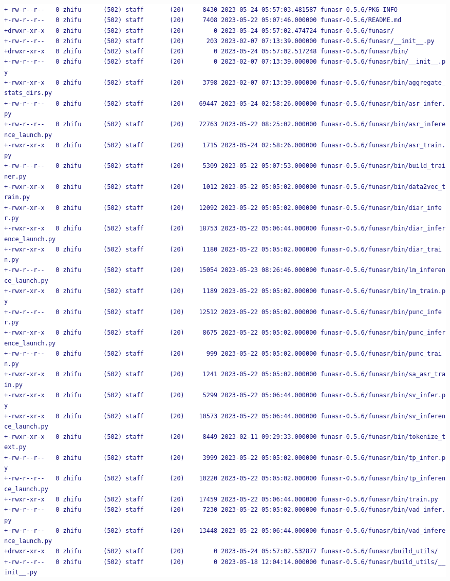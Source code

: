 ```diff
+-rw-r--r--   0 zhifu      (502) staff       (20)     8430 2023-05-24 05:57:03.481587 funasr-0.5.6/PKG-INFO
+-rw-r--r--   0 zhifu      (502) staff       (20)     7408 2023-05-22 05:07:46.000000 funasr-0.5.6/README.md
+drwxr-xr-x   0 zhifu      (502) staff       (20)        0 2023-05-24 05:57:02.474724 funasr-0.5.6/funasr/
+-rw-r--r--   0 zhifu      (502) staff       (20)      203 2023-02-07 07:13:39.000000 funasr-0.5.6/funasr/__init__.py
+drwxr-xr-x   0 zhifu      (502) staff       (20)        0 2023-05-24 05:57:02.517248 funasr-0.5.6/funasr/bin/
+-rw-r--r--   0 zhifu      (502) staff       (20)        0 2023-02-07 07:13:39.000000 funasr-0.5.6/funasr/bin/__init__.py
+-rwxr-xr-x   0 zhifu      (502) staff       (20)     3798 2023-02-07 07:13:39.000000 funasr-0.5.6/funasr/bin/aggregate_stats_dirs.py
+-rw-r--r--   0 zhifu      (502) staff       (20)    69447 2023-05-24 02:58:26.000000 funasr-0.5.6/funasr/bin/asr_infer.py
+-rw-r--r--   0 zhifu      (502) staff       (20)    72763 2023-05-22 08:25:02.000000 funasr-0.5.6/funasr/bin/asr_inference_launch.py
+-rwxr-xr-x   0 zhifu      (502) staff       (20)     1715 2023-05-24 02:58:26.000000 funasr-0.5.6/funasr/bin/asr_train.py
+-rw-r--r--   0 zhifu      (502) staff       (20)     5309 2023-05-22 05:07:53.000000 funasr-0.5.6/funasr/bin/build_trainer.py
+-rwxr-xr-x   0 zhifu      (502) staff       (20)     1012 2023-05-22 05:05:02.000000 funasr-0.5.6/funasr/bin/data2vec_train.py
+-rwxr-xr-x   0 zhifu      (502) staff       (20)    12092 2023-05-22 05:05:02.000000 funasr-0.5.6/funasr/bin/diar_infer.py
+-rwxr-xr-x   0 zhifu      (502) staff       (20)    18753 2023-05-22 05:06:44.000000 funasr-0.5.6/funasr/bin/diar_inference_launch.py
+-rwxr-xr-x   0 zhifu      (502) staff       (20)     1180 2023-05-22 05:05:02.000000 funasr-0.5.6/funasr/bin/diar_train.py
+-rw-r--r--   0 zhifu      (502) staff       (20)    15054 2023-05-23 08:26:46.000000 funasr-0.5.6/funasr/bin/lm_inference_launch.py
+-rwxr-xr-x   0 zhifu      (502) staff       (20)     1189 2023-05-22 05:05:02.000000 funasr-0.5.6/funasr/bin/lm_train.py
+-rw-r--r--   0 zhifu      (502) staff       (20)    12512 2023-05-22 05:05:02.000000 funasr-0.5.6/funasr/bin/punc_infer.py
+-rwxr-xr-x   0 zhifu      (502) staff       (20)     8675 2023-05-22 05:05:02.000000 funasr-0.5.6/funasr/bin/punc_inference_launch.py
+-rw-r--r--   0 zhifu      (502) staff       (20)      999 2023-05-22 05:05:02.000000 funasr-0.5.6/funasr/bin/punc_train.py
+-rwxr-xr-x   0 zhifu      (502) staff       (20)     1241 2023-05-22 05:05:02.000000 funasr-0.5.6/funasr/bin/sa_asr_train.py
+-rwxr-xr-x   0 zhifu      (502) staff       (20)     5299 2023-05-22 05:06:44.000000 funasr-0.5.6/funasr/bin/sv_infer.py
+-rwxr-xr-x   0 zhifu      (502) staff       (20)    10573 2023-05-22 05:06:44.000000 funasr-0.5.6/funasr/bin/sv_inference_launch.py
+-rwxr-xr-x   0 zhifu      (502) staff       (20)     8449 2023-02-11 09:29:33.000000 funasr-0.5.6/funasr/bin/tokenize_text.py
+-rw-r--r--   0 zhifu      (502) staff       (20)     3999 2023-05-22 05:05:02.000000 funasr-0.5.6/funasr/bin/tp_infer.py
+-rw-r--r--   0 zhifu      (502) staff       (20)    10220 2023-05-22 05:05:02.000000 funasr-0.5.6/funasr/bin/tp_inference_launch.py
+-rwxr-xr-x   0 zhifu      (502) staff       (20)    17459 2023-05-22 05:06:44.000000 funasr-0.5.6/funasr/bin/train.py
+-rw-r--r--   0 zhifu      (502) staff       (20)     7230 2023-05-22 05:05:02.000000 funasr-0.5.6/funasr/bin/vad_infer.py
+-rw-r--r--   0 zhifu      (502) staff       (20)    13448 2023-05-22 05:06:44.000000 funasr-0.5.6/funasr/bin/vad_inference_launch.py
+drwxr-xr-x   0 zhifu      (502) staff       (20)        0 2023-05-24 05:57:02.532877 funasr-0.5.6/funasr/build_utils/
+-rw-r--r--   0 zhifu      (502) staff       (20)        0 2023-05-18 12:04:14.000000 funasr-0.5.6/funasr/build_utils/__init__.py
```